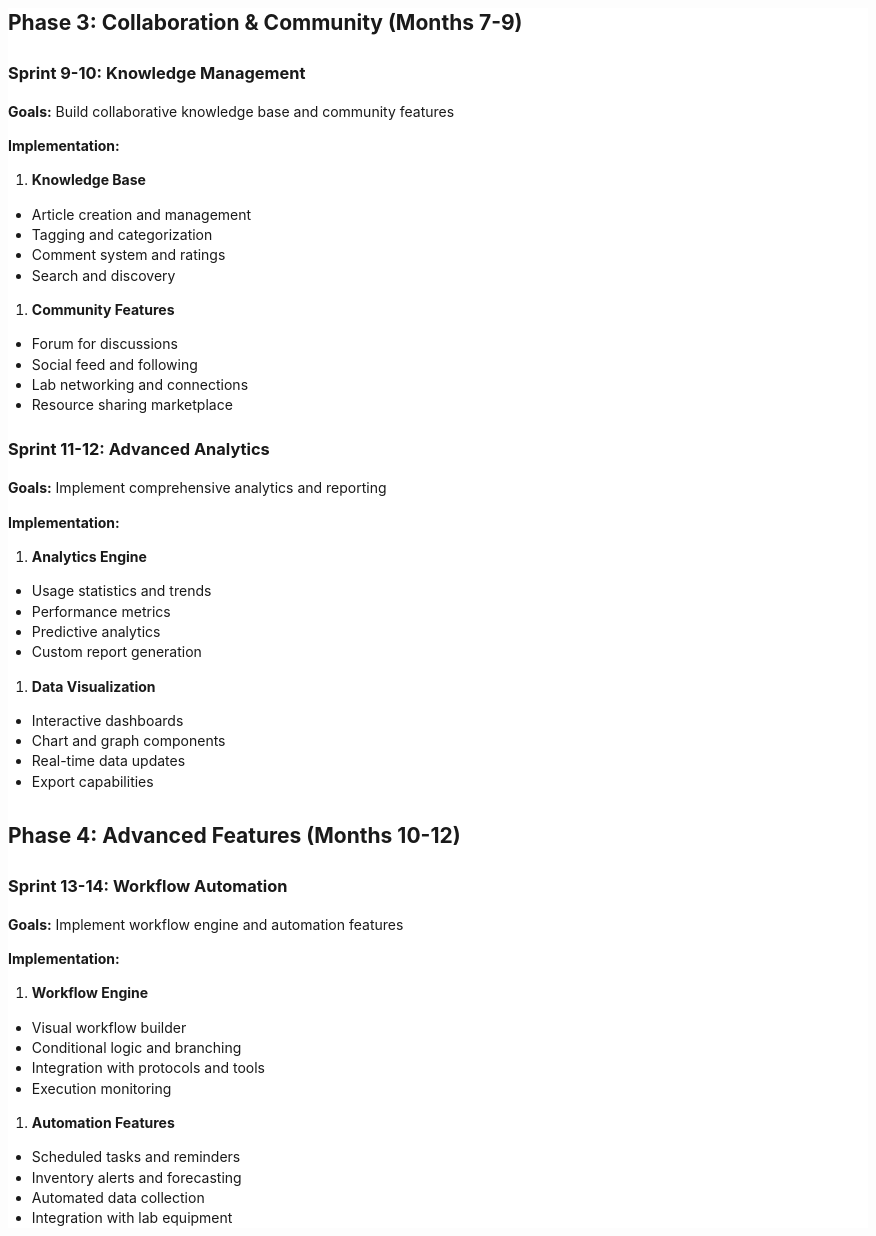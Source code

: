## Phase 3: Collaboration & Community (Months 7-9)

### Sprint 9-10: Knowledge Management

**Goals:** Build collaborative knowledge base and community features

**Implementation:**

1. **Knowledge Base**
- Article creation and management
- Tagging and categorization
- Comment system and ratings
- Search and discovery
1. **Community Features**
- Forum for discussions
- Social feed and following
- Lab networking and connections
- Resource sharing marketplace

### Sprint 11-12: Advanced Analytics

**Goals:** Implement comprehensive analytics and reporting

**Implementation:**

1. **Analytics Engine**
- Usage statistics and trends
- Performance metrics
- Predictive analytics
- Custom report generation
1. **Data Visualization**
- Interactive dashboards
- Chart and graph components
- Real-time data updates
- Export capabilities

## Phase 4: Advanced Features (Months 10-12)

### Sprint 13-14: Workflow Automation

**Goals:** Implement workflow engine and automation features

**Implementation:**

1. **Workflow Engine**
- Visual workflow builder
- Conditional logic and branching
- Integration with protocols and tools
- Execution monitoring
1. **Automation Features**
- Scheduled tasks and reminders
- Inventory alerts and forecasting
- Automated data collection
- Integration with lab equipment
